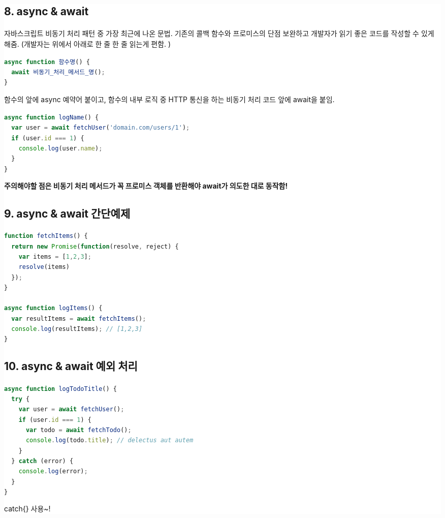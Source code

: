 ## 8. async & await

자바스크립트 비동기 처리 패턴 중 가장 최근에 나온 문법. 기존의 콜백 함수와 프로미스의 단점 보완하고 개발자가 읽기 좋은 코드를 작성할 수 있게 해줌. (개발자는 위에서 아래로 한 줄 한 줄 읽는게 편함. )

```javascript
async function 함수명() {
  await 비동기_처리_메서드_명();
}
```

함수의 앞에 async 예약어 붙이고, 함수의 내부 로직 중 HTTP 통신을 하는 비동기 처리 코드 앞에 await을 붙임.

```javascript
async function logName() {
  var user = await fetchUser('domain.com/users/1');
  if (user.id === 1) {
    console.log(user.name);
  }
}
```

**주의해야할 점은 비동기 처리 메서드가 꼭 프로미스 객체를 반환해야 await가 의도한 대로 동작함!**

## 9. async & await 간단예제

```javascript
function fetchItems() {
  return new Promise(function(resolve, reject) {
    var items = [1,2,3];
    resolve(items)
  });
}

async function logItems() {
  var resultItems = await fetchItems();
  console.log(resultItems); // [1,2,3]
}
```



## 10. async & await 예외 처리

```javascript
async function logTodoTitle() {
  try {
    var user = await fetchUser();
    if (user.id === 1) {
      var todo = await fetchTodo();
      console.log(todo.title); // delectus aut autem
    }
  } catch (error) {
    console.log(error);
  }
}
```

catch{} 사용~!